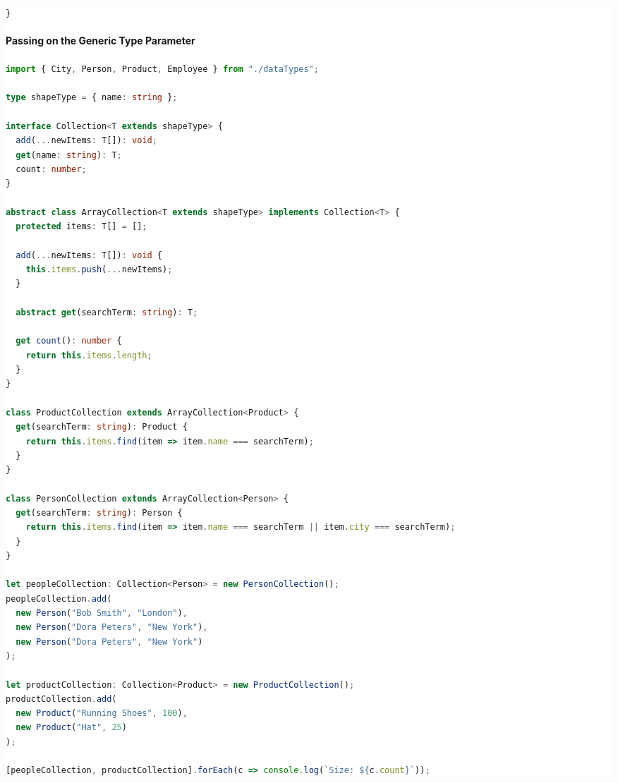 ```ts
}
```

#### Passing on the Generic Type Parameter

```ts
import { City, Person, Product, Employee } from "./dataTypes";

type shapeType = { name: string };

interface Collection<T extends shapeType> {
  add(...newItems: T[]): void;
  get(name: string): T;
  count: number;
}

abstract class ArrayCollection<T extends shapeType> implements Collection<T> {
  protected items: T[] = [];

  add(...newItems: T[]): void {
    this.items.push(...newItems);
  }

  abstract get(searchTerm: string): T;

  get count(): number {
    return this.items.length;
  }
}

class ProductCollection extends ArrayCollection<Product> {
  get(searchTerm: string): Product {
    return this.items.find(item => item.name === searchTerm);
  }
}

class PersonCollection extends ArrayCollection<Person> {
  get(searchTerm: string): Person {
    return this.items.find(item => item.name === searchTerm || item.city === searchTerm);
  }
}

let peopleCollection: Collection<Person> = new PersonCollection();
peopleCollection.add(
  new Person("Bob Smith", "London"),
  new Person("Dora Peters", "New York"), 
  new Person("Dora Peters", "New York")
);

let productCollection: Collection<Product> = new ProductCollection();
productCollection.add(
  new Product("Running Shoes", 100),
  new Product("Hat", 25)
);

[peopleCollection, productCollection].forEach(c => console.log(`Size: ${c.count}`));


```
